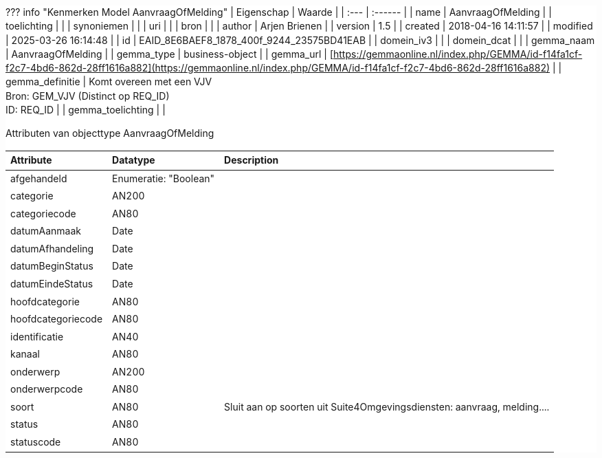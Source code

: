 ??? info "Kenmerken Model AanvraagOfMelding"
    | Eigenschap | Waarde |
    | :--- | :------ |
    | name | AanvraagOfMelding |
    | toelichting |  |
    | synoniemen |  |
    | uri |  |
    | bron |  |
    | author | Arjen Brienen |
    | version | 1.5 |
    | created | 2018-04-16 14:11:57 |
    | modified | 2025-03-26 16:14:48 |
    | id | EAID_8E6BAEF8_1878_400f_9244_23575BD41EAB |
    | domein_iv3 |  |
    | domein_dcat |  |
    | gemma_naam | AanvraagOfMelding |
    | gemma_type | business-object |
    | gemma_url | [https://gemmaonline.nl/index.php/GEMMA/id-f14fa1cf-f2c7-4bd6-862d-28ff1616a882](https://gemmaonline.nl/index.php/GEMMA/id-f14fa1cf-f2c7-4bd6-862d-28ff1616a882) |
    | gemma_definitie | Komt overeen met een VJV<br>Bron: GEM_VJV (Distinct op REQ_ID)<br>ID: REQ_ID |
    | gemma_toelichting |  |
    

Attributen van objecttype AanvraagOfMelding

| Attribute | Datatype | Description |
| :--- | :--- | :--- |
| afgehandeld | Enumeratie: "Boolean" |  |
| categorie | AN200 |  |
| categoriecode | AN80 |  |
| datumAanmaak | Date |  |
| datumAfhandeling | Date |  |
| datumBeginStatus | Date |  |
| datumEindeStatus | Date |  |
| hoofdcategorie | AN80 |  |
| hoofdcategoriecode | AN80 |  |
| identificatie | AN40 |  |
| kanaal | AN80 |  |
| onderwerp | AN200 |  |
| onderwerpcode | AN80 |  |
| soort | AN80 | Sluit aan op soorten uit Suite4Omgevingsdiensten: aanvraag, melding.... |
| status | AN80 |  |
| statuscode | AN80 |  |